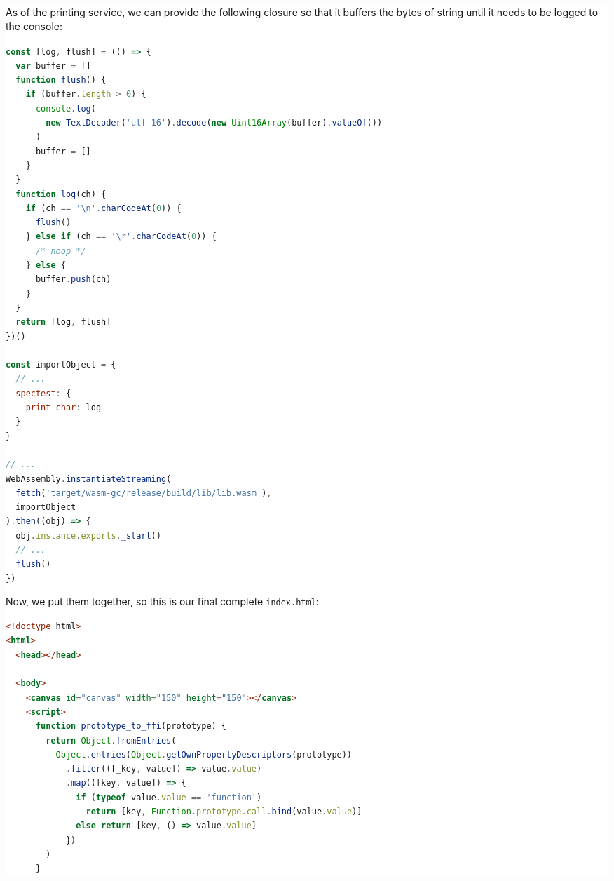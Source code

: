 As of the printing service, we can provide the following closure so that it buffers the bytes of string until it needs to be logged to the console:

```javascript
const [log, flush] = (() => {
  var buffer = []
  function flush() {
    if (buffer.length > 0) {
      console.log(
        new TextDecoder('utf-16').decode(new Uint16Array(buffer).valueOf())
      )
      buffer = []
    }
  }
  function log(ch) {
    if (ch == '\n'.charCodeAt(0)) {
      flush()
    } else if (ch == '\r'.charCodeAt(0)) {
      /* noop */
    } else {
      buffer.push(ch)
    }
  }
  return [log, flush]
})()

const importObject = {
  // ...
  spectest: {
    print_char: log
  }
}

// ...
WebAssembly.instantiateStreaming(
  fetch('target/wasm-gc/release/build/lib/lib.wasm'),
  importObject
).then((obj) => {
  obj.instance.exports._start()
  // ...
  flush()
})
```

Now, we put them together, so this is our final complete `index.html`:

```html title="./index.html
<!doctype html>
<html>
  <head></head>

  <body>
    <canvas id="canvas" width="150" height="150"></canvas>
    <script>
      function prototype_to_ffi(prototype) {
        return Object.fromEntries(
          Object.entries(Object.getOwnPropertyDescriptors(prototype))
            .filter(([_key, value]) => value.value)
            .map(([key, value]) => {
              if (typeof value.value == 'function')
                return [key, Function.prototype.call.bind(value.value)]
              else return [key, () => value.value]
            })
        )
      }
```